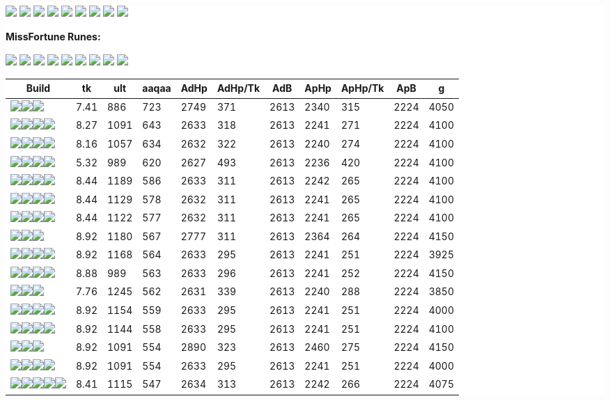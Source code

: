 ![](/Styles/Resolve/GraspOfTheUndying/GraspOfTheUndying.png)
![](/Styles/Resolve/Demolish/Demolish.png)
![](/Styles/Resolve/BonePlating/BonePlating.png)
![](/Styles/Sorcery/Unflinching/Unflinching.png)
![](/Styles/Inspiration/MagicalFootwear/MagicalFootwear.png)
![](/Styles/Inspiration/BiscuitDelivery/BiscuitDelivery.png)
![](/StatMods/StatModsAttackSpeedIcon.png)
![](/StatMods/StatModsArmorIcon.png)
![](/StatMods/StatModsHealthScalingIcon.png)



**MissFortune Runes:**


![](/Styles/Precision/PressTheAttack/PressTheAttack.png)
![](/Styles/Precision/Overheal.png)
![](/Styles/Precision/LegendBloodline/LegendBloodline.png)
![](/Styles/Precision/CutDown/CutDown.png)
![](/Styles/Sorcery/AbsoluteFocus/AbsoluteFocus.png)
![](/Styles/Sorcery/GatheringStorm/GatheringStorm.png)
![](/StatMods/StatModsAttackSpeedIcon.png)
![](/StatMods/StatModsAdaptiveForceIcon.png)
![](/StatMods/StatModsArmorIcon.png)





 Build |tk|ult|aaqaa|AdHp|AdHp/Tk|AdB|ApHp|ApHp/Tk|ApB|g
-|-|-|-|-|-|-|-|-|-|-
![](/item/3153.png)![](/item/1001.png)![](/item/1055.png)|7.41|886|723|2749|371|2613|2340|315|2224|4050
![](/item/3095.png)![](/item/1001.png)![](/item/1055.png)![](/item/1036.png)|8.27|1091|643|2633|318|2613|2241|271|2224|4100
![](/item/3087.png)![](/item/1001.png)![](/item/1055.png)![](/item/1036.png)|8.16|1057|634|2632|322|2613|2240|274|2224|4100
![](/item/6672.png)![](/item/1001.png)![](/item/1055.png)![](/item/1036.png)|5.32|989|620|2627|493|2613|2236|420|2224|4100
![](/item/6676.png)![](/item/1001.png)![](/item/1055.png)![](/item/1036.png)|8.44|1189|586|2633|311|2613|2242|265|2224|4100
![](/item/3033.png)![](/item/1001.png)![](/item/1055.png)![](/item/1036.png)|8.44|1129|578|2632|311|2613|2241|265|2224|4100
![](/item/3036.png)![](/item/1001.png)![](/item/1055.png)![](/item/1036.png)|8.44|1122|577|2632|311|2613|2241|265|2224|4100
![](/item/3074.png)![](/item/1001.png)![](/item/1055.png)|8.92|1180|567|2777|311|2613|2364|264|2224|4150
![](/item/3179.png)![](/item/1001.png)![](/item/1055.png)![](/item/1037.png)|8.92|1168|564|2633|295|2613|2241|251|2224|3925
![](/item/3094.png)![](/item/1055.png)![](/item/1036.png)![](/item/1036.png)|8.88|989|563|2633|296|2613|2241|252|2224|4150
![](/item/6691.png)![](/item/1001.png)![](/item/1055.png)|7.76|1245|562|2631|339|2613|2240|288|2224|3850
![](/item/3004.png)![](/item/1001.png)![](/item/1055.png)![](/item/1036.png)|8.92|1154|559|2633|295|2613|2241|251|2224|4000
![](/item/6696.png)![](/item/1001.png)![](/item/1055.png)![](/item/1036.png)|8.92|1144|558|2633|295|2613|2241|251|2224|4100
![](/item/3072.png)![](/item/1001.png)![](/item/1055.png)|8.92|1091|554|2890|323|2613|2460|275|2224|4150
![](/item/3508.png)![](/item/1001.png)![](/item/1055.png)![](/item/1036.png)|8.92|1091|554|2633|295|2613|2241|251|2224|4000
![](/item/3006.png)![](/item/1055.png)![](/item/1038.png)![](/item/1037.png)![](/item/1036.png)|8.41|1115|547|2634|313|2613|2242|266|2224|4075